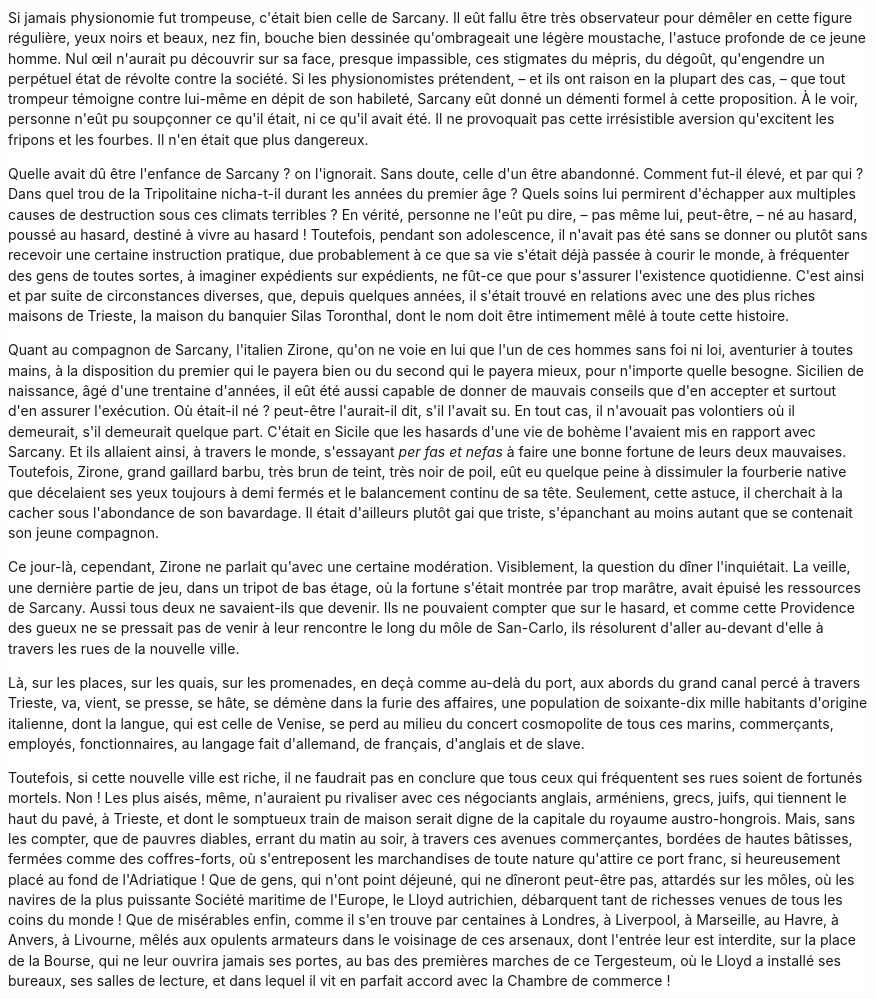 Si jamais physionomie fut trompeuse, c'était bien celle de Sarcany. Il eût fallu être très observateur pour démêler en cette figure régulière, yeux noirs et beaux, nez fin, bouche bien dessinée qu'ombrageait une légère moustache, l'astuce profonde de ce jeune homme. Nul œil n'aurait pu découvrir sur sa face, presque impassible, ces stigmates du mépris, du dégoût, qu'engendre un perpétuel état de révolte contre la société. Si les physionomistes prétendent, – et ils ont raison en la plupart des cas, – que tout trompeur témoigne contre lui-même en dépit de son habileté, Sarcany eût donné un démenti formel à cette proposition. À le voir, personne n'eût pu soupçonner ce qu'il était, ni ce qu'il avait été. Il ne provoquait pas cette irrésistible aversion qu'excitent les fripons et les fourbes. Il n'en était que plus dangereux.

Quelle avait dû être l'enfance de Sarcany ? on l'ignorait. Sans doute, celle d'un être abandonné. Comment fut-il élevé, et par qui ? Dans quel trou de la Tripolitaine nicha-t-il durant les années du premier âge ? Quels soins lui permirent d'échapper aux multiples causes de destruction sous ces climats terribles ? En vérité, personne ne l'eût pu dire, – pas même lui, peut-être, – né au hasard, poussé au hasard, destiné à vivre au hasard ! Toutefois, pendant son adolescence, il n'avait pas été sans se donner ou plutôt sans recevoir une certaine instruction pratique, due probablement à ce que sa vie s'était déjà passée à courir le monde, à fréquenter des gens de toutes sortes, à imaginer expédients sur expédients, ne fût-ce que pour s'assurer l'existence quotidienne. C'est ainsi et par suite de circonstances diverses, que, depuis quelques années, il s'était trouvé en relations avec une des plus riches maisons de Trieste, la maison du banquier Silas Toronthal, dont le nom doit être intimement mêlé à toute cette histoire.

Quant au compagnon de Sarcany, l'italien Zirone, qu'on ne voie en lui que l'un de ces hommes sans foi ni loi, aventurier à toutes mains, à la disposition du premier qui le payera bien ou du second qui le payera mieux, pour n'importe quelle besogne. Sicilien de naissance, âgé d'une trentaine d'années, il eût été aussi capable de donner de mauvais conseils que d'en accepter et surtout d'en assurer l'exécution. Où était-il né ? peut-être l'aurait-il dit, s'il l'avait su. En tout cas, il n'avouait pas volontiers où il demeurait, s'il demeurait quelque part. C'était en Sicile que les hasards d'une vie de bohème l'avaient mis en rapport avec Sarcany. Et ils allaient ainsi, à travers le monde, s'essayant *per fas et nefas* à faire une bonne fortune de leurs deux mauvaises. Toutefois, Zirone, grand gaillard barbu, très brun de teint, très noir de poil, eût eu quelque peine à dissimuler la fourberie native que décelaient ses yeux toujours à demi fermés et le balancement continu de sa tête. Seulement, cette astuce, il cherchait à la cacher sous l'abondance de son bavardage. Il était d'ailleurs plutôt gai que triste, s'épanchant au moins autant que se contenait son jeune compagnon.

Ce jour-là, cependant, Zirone ne parlait qu'avec une certaine modération. Visiblement, la question du dîner l'inquiétait. La veille, une dernière partie de jeu, dans un tripot de bas étage, où la fortune s'était montrée par trop marâtre, avait épuisé les ressources de Sarcany. Aussi tous deux ne savaient-ils que devenir. Ils ne pouvaient compter que sur le hasard, et comme cette Providence des gueux ne se pressait pas de venir à leur rencontre le long du môle de San-Carlo, ils résolurent d'aller au-devant d'elle à travers les rues de la nouvelle ville.

Là, sur les places, sur les quais, sur les promenades, en deçà comme au-delà du port, aux abords du grand canal percé à travers Trieste, va, vient, se presse, se hâte, se démène dans la furie des affaires, une population de soixante-dix mille habitants d'origine italienne, dont la langue, qui est celle de Venise, se perd au milieu du concert cosmopolite de tous ces marins, commerçants, employés, fonctionnaires, au langage fait d'allemand, de français, d'anglais et de slave.

Toutefois, si cette nouvelle ville est riche, il ne faudrait pas en conclure que tous ceux qui fréquentent ses rues soient de fortunés mortels. Non ! Les plus aisés, même, n'auraient pu rivaliser avec ces négociants anglais, arméniens, grecs, juifs, qui tiennent le haut du pavé, à Trieste, et dont le somptueux train de maison serait digne de la capitale du royaume austro-hongrois. Mais, sans les compter, que de pauvres diables, errant du matin au soir, à travers ces avenues commerçantes, bordées de hautes bâtisses, fermées comme des coffres-forts, où s'entreposent les marchandises de toute nature qu'attire ce port franc, si heureusement placé au fond de l'Adriatique ! Que de gens, qui n'ont point déjeuné, qui ne dîneront peut-être pas, attardés sur les môles, où les navires de la plus puissante Société maritime de l'Europe, le Lloyd autrichien, débarquent tant de richesses venues de tous les coins du monde ! Que de misérables enfin, comme il s'en trouve par centaines à Londres, à Liverpool, à Marseille, au Havre, à Anvers, à Livourne, mêlés aux opulents armateurs dans le voisinage de ces arsenaux, dont l'entrée leur est interdite, sur la place de la Bourse, qui ne leur ouvrira jamais ses portes, au bas des premières marches de ce Tergesteum, où le Lloyd a installé ses bureaux, ses salles de lecture, et dans lequel il vit en parfait accord avec la Chambre de commerce !
